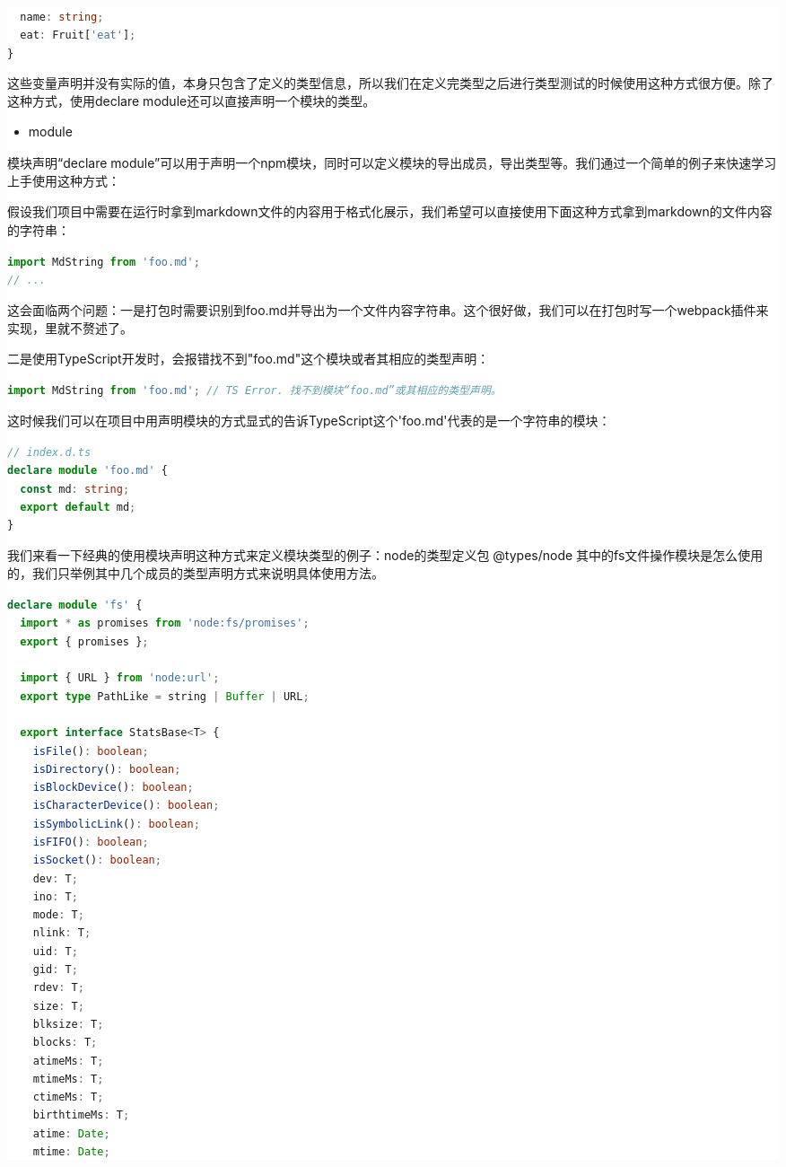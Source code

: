 ```typescript
  name: string;
  eat: Fruit['eat'];
}
```

这些变量声明并没有实际的值，本身只包含了定义的类型信息，所以我们在定义完类型之后进行类型测试的时候使用这种方式很方便。除了这种方式，使用declare module还可以直接声明一个模块的类型。

* module

模块声明“declare module”可以用于声明一个npm模块，同时可以定义模块的导出成员，导出类型等。我们通过一个简单的例子来快速学习上手使用这种方式：

假设我们项目中需要在运行时拿到markdown文件的内容用于格式化展示，我们希望可以直接使用下面这种方式拿到markdown的文件内容的字符串：

```typescript
import MdString from 'foo.md';
// ...
```

这会面临两个问题：一是打包时需要识别到foo.md并导出为一个文件内容字符串。这个很好做，我们可以在打包时写一个webpack插件来实现，里就不赘述了。

二是使用TypeScript开发时，会报错找不到"foo.md"这个模块或者其相应的类型声明：

```typescript
import MdString from 'foo.md'; // TS Error. 找不到模块“foo.md”或其相应的类型声明。
```

这时候我们可以在项目中用声明模块的方式显式的告诉TypeScript这个'foo.md'代表的是一个字符串的模块：

```typescript
// index.d.ts
declare module 'foo.md' {
  const md: string;
  export default md;
}
```

我们来看一下经典的使用模块声明这种方式来定义模块类型的例子：node的类型定义包 @types/node 其中的fs文件操作模块是怎么使用的，我们只举例其中几个成员的类型声明方式来说明具体使用方法。

```typescript
declare module 'fs' {
  import * as promises from 'node:fs/promises';
  export { promises };
  
  import { URL } from 'node:url';
  export type PathLike = string | Buffer | URL;
  
  export interface StatsBase<T> {
    isFile(): boolean;
    isDirectory(): boolean;
    isBlockDevice(): boolean;
    isCharacterDevice(): boolean;
    isSymbolicLink(): boolean;
    isFIFO(): boolean;
    isSocket(): boolean;
    dev: T;
    ino: T;
    mode: T;
    nlink: T;
    uid: T;
    gid: T;
    rdev: T;
    size: T;
    blksize: T;
    blocks: T;
    atimeMs: T;
    mtimeMs: T;
    ctimeMs: T;
    birthtimeMs: T;
    atime: Date;
    mtime: Date;
```